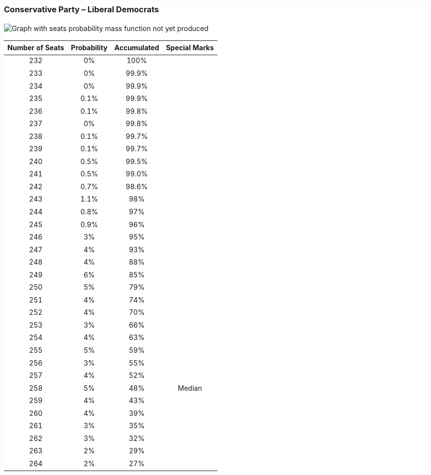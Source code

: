 ### Conservative Party – Liberal Democrats

![Graph with seats probability mass function not yet produced](2022-09-18-RedfieldWiltonStrategies-coalitions-seats-pmf-con–libdem.png "Seats Probability Mass Function")

| Number of Seats | Probability | Accumulated | Special Marks |
|:---------------:|:-----------:|:-----------:|:-------------:|
| 232 | 0% | 100% |  |
| 233 | 0% | 99.9% |  |
| 234 | 0% | 99.9% |  |
| 235 | 0.1% | 99.9% |  |
| 236 | 0.1% | 99.8% |  |
| 237 | 0% | 99.8% |  |
| 238 | 0.1% | 99.7% |  |
| 239 | 0.1% | 99.7% |  |
| 240 | 0.5% | 99.5% |  |
| 241 | 0.5% | 99.0% |  |
| 242 | 0.7% | 98.6% |  |
| 243 | 1.1% | 98% |  |
| 244 | 0.8% | 97% |  |
| 245 | 0.9% | 96% |  |
| 246 | 3% | 95% |  |
| 247 | 4% | 93% |  |
| 248 | 4% | 88% |  |
| 249 | 6% | 85% |  |
| 250 | 5% | 79% |  |
| 251 | 4% | 74% |  |
| 252 | 4% | 70% |  |
| 253 | 3% | 66% |  |
| 254 | 4% | 63% |  |
| 255 | 5% | 59% |  |
| 256 | 3% | 55% |  |
| 257 | 4% | 52% |  |
| 258 | 5% | 48% | Median |
| 259 | 4% | 43% |  |
| 260 | 4% | 39% |  |
| 261 | 3% | 35% |  |
| 262 | 3% | 32% |  |
| 263 | 2% | 29% |  |
| 264 | 2% | 27% |  |